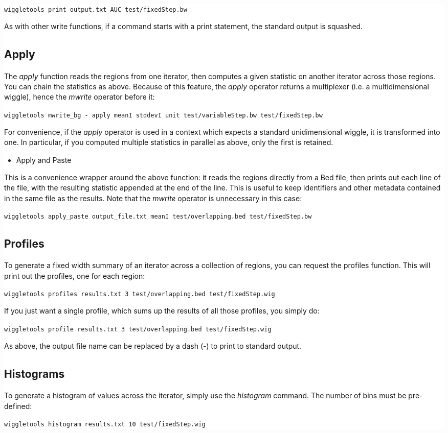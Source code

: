 ```
wiggletools print output.txt AUC test/fixedStep.bw
```

As with other write functions, if a command starts with a print statement, the standard output is squashed.

Apply
-----

The *apply* function reads the regions from one iterator, then computes a given statistic on another iterator across those regions. You can chain the statistics as above. Because of this feature, the *apply* operator returns a multiplexer (i.e. a multidimensional wiggle), hence the *mwrite* operator before it: 

```
wiggletools mwrite_bg - apply meanI stddevI unit test/variableStep.bw test/fixedStep.bw
```

For convenience, if the *apply* operator is used in a context which expects a standard unidimensional wiggle, it is transformed into one. In particular, if you computed multiple statistics in parallel as above, only the first is retained. 

* Apply and Paste

This is a convenience wrapper around the above function: it reads the regions directly from a Bed file, then prints out each line of the file, with the resulting statistic appended at the end of the line. This is useful to keep identifiers and other metadata contained in the same file as the results. Note that the *mwrite* operator is unnecessary in this case:

```
wiggletools apply_paste output_file.txt meanI test/overlapping.bed test/fixedStep.bw
```

Profiles
--------

To generate a fixed width summary of an iterator across a collection of regions, you can request the profiles function. This will print out the profiles, one for each region:

```
wiggletools profiles results.txt 3 test/overlapping.bed test/fixedStep.wig
```

If you just want a single profile, which sums up the results of all those profiles, you simply do:

```
wiggletools profile results.txt 3 test/overlapping.bed test/fixedStep.wig
```

As above, the output file name can be replaced by a dash (-) to print to standard output.

Histograms
----------

To generate a histogram of values across the iterator, simply use the *histogram* command. The number of bins must be pre-defined:

```
wiggletools histogram results.txt 10 test/fixedStep.wig
```
